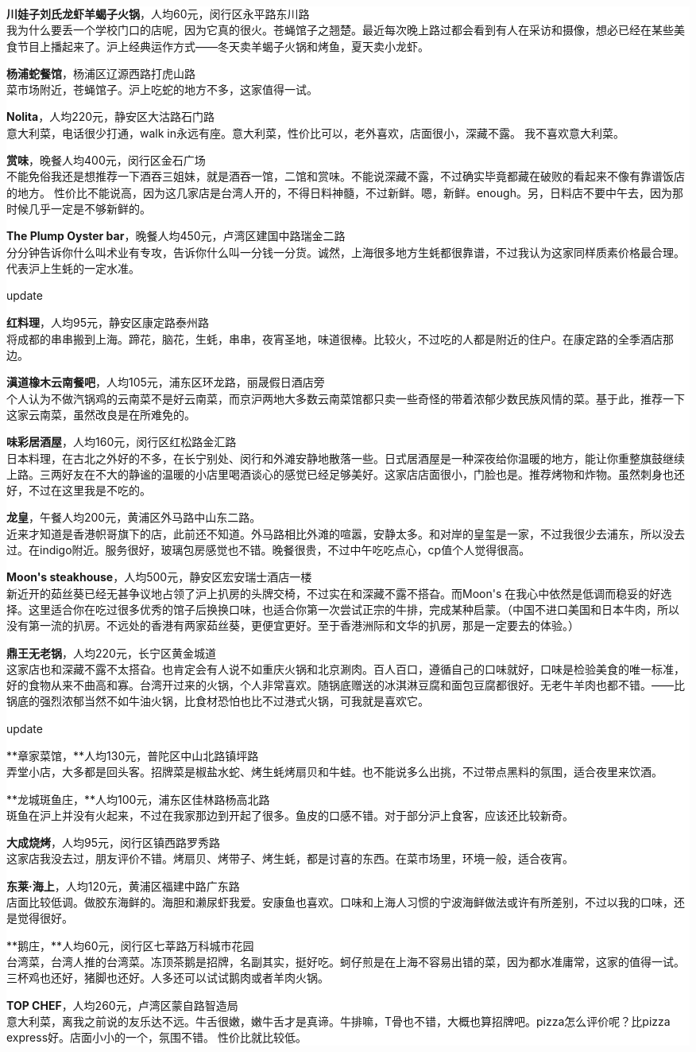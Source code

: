 **川娃子刘氏龙虾羊蝎子火锅**，人均60元，闵行区永平路东川路  
我为什么要丢一个学校门口的店呢，因为它真的很火。苍蝇馆子之翘楚。最近每次晚上路过都会看到有人在采访和摄像，想必已经在某些美食节目上播起来了。沪上经典运作方式——冬天卖羊蝎子火锅和烤鱼，夏天卖小龙虾。  

**杨浦蛇餐馆**，杨浦区辽源西路打虎山路  
菜市场附近，苍蝇馆子。沪上吃蛇的地方不多，这家值得一试。  

**Nolita**，人均220元，静安区大沽路石门路  
意大利菜，电话很少打通，walk in永远有座。意大利菜，性价比可以，老外喜欢，店面很小，深藏不露。 我不喜欢意大利菜。  

**赏味**，晚餐人均400元，闵行区金石广场  
不能免俗我还是想推荐一下酒吞三姐妹，就是酒吞一馆，二馆和赏味。不能说深藏不露，不过确实毕竟都藏在破败的看起来不像有靠谱饭店的地方。 性价比不能说高，因为这几家店是台湾人开的，不得日料神髓，不过新鲜。嗯，新鲜。enough。另，日料店不要中午去，因为那时候几乎一定是不够新鲜的。  

**The Plump Oyster bar**，晚餐人均450元，卢湾区建国中路瑞金二路  
分分钟告诉你什么叫术业有专攻，告诉你什么叫一分钱一分货。诚然，上海很多地方生蚝都很靠谱，不过我认为这家同样质素价格最合理。代表沪上生蚝的一定水准。  

update  

**红料理**，人均95元，静安区康定路泰州路  
将成都的串串搬到上海。蹄花，脑花，生蚝，串串，夜宵圣地，味道很棒。比较火，不过吃的人都是附近的住户。在康定路的全季酒店那边。  

**滇道橡木云南餐吧**，人均105元，浦东区环龙路，丽晟假日酒店旁  
个人认为不做汽锅鸡的云南菜不是好云南菜，而京沪两地大多数云南菜馆都只卖一些奇怪的带着浓郁少数民族风情的菜。基于此，推荐一下这家云南菜，虽然改良是在所难免的。  

**味彩居酒屋**，人均160元，闵行区红松路金汇路  
日本料理，在古北之外好的不多，在长宁别处、闵行和外滩安静地散落一些。日式居酒屋是一种深夜给你温暖的地方，能让你重整旗鼓继续上路。三两好友在不大的静谧的温暖的小店里喝酒谈心的感觉已经足够美好。这家店店面很小，门脸也是。推荐烤物和炸物。虽然刺身也还好，不过在这里我是不吃的。  

**龙皇**，午餐人均200元，黄浦区外马路中山东二路。  
近来才知道是香港帜哥旗下的店，此前还不知道。外马路相比外滩的喧嚣，安静太多。和对岸的皇玺是一家，不过我很少去浦东，所以没去过。在indigo附近。服务很好，玻璃包房感觉也不错。晚餐很贵，不过中午吃吃点心，cp值个人觉得很高。  

**Moon's steakhouse**，人均500元，静安区宏安瑞士酒店一楼  
新近开的茹丝葵已经无甚争议地占领了沪上扒房的头牌交椅，不过实在和深藏不露不搭旮。而Moon's 在我心中依然是低调而稳妥的好选择。这里适合你在吃过很多优秀的馆子后换换口味，也适合你第一次尝试正宗的牛排，完成某种启蒙。（中国不进口美国和日本牛肉，所以没有第一流的扒房。不远处的香港有两家茹丝葵，更便宜更好。至于香港洲际和文华的扒房，那是一定要去的体验。）  

**鼎王无老锅**，人均220元，长宁区黄金城道  
这家店也和深藏不露不太搭旮。也肯定会有人说不如重庆火锅和北京涮肉。百人百口，遵循自己的口味就好，口味是检验美食的唯一标准，好的食物从来不曲高和寡。台湾开过来的火锅，个人非常喜欢。随锅底赠送的冰淇淋豆腐和面包豆腐都很好。无老牛羊肉也都不错。——比锅底的强烈浓郁当然不如牛油火锅，比食材恐怕也比不过港式火锅，可我就是喜欢它。  

update  

**章家菜馆，**人均130元，普陀区中山北路镇坪路  
弄堂小店，大多都是回头客。招牌菜是椒盐水蛇、烤生蚝烤扇贝和牛蛙。也不能说多么出挑，不过带点黑料的氛围，适合夜里来饮酒。  

**龙城斑鱼庄，**人均100元，浦东区佳林路杨高北路  
斑鱼在沪上并没有火起来，不过在我家那边到开起了很多。鱼皮的口感不错。对于部分沪上食客，应该还比较新奇。  

**大成烧烤**，人均95元，闵行区镇西路罗秀路  
这家店我没去过，朋友评价不错。烤扇贝、烤带子、烤生蚝，都是讨喜的东西。在菜市场里，环境一般，适合夜宵。  

**东莱·海上**，人均120元，黄浦区福建中路广东路  
店面比较低调。做胶东海鲜的。海胆和濑尿虾我爱。安康鱼也喜欢。口味和上海人习惯的宁波海鲜做法或许有所差别，不过以我的口味，还是觉得很好。  

**鹅庄，**人均60元，闵行区七莘路万科城市花园  
台湾菜，台湾人推的台湾菜。冻顶茶鹅是招牌，名副其实，挺好吃。蚵仔煎是在上海不容易出错的菜，因为都水准庸常，这家的值得一试。三杯鸡也还好，猪脚也还好。人多还可以试试鹅肉或者羊肉火锅。  

**TOP CHEF**，人均260元，卢湾区蒙自路智造局  
意大利菜，离我之前说的友乐达不远。牛舌很嫩，嫩牛舌才是真谛。牛排嘛，T骨也不错，大概也算招牌吧。pizza怎么评价呢？比pizza express好。店面小小的一个，氛围不错。 性价比就比较低。  
